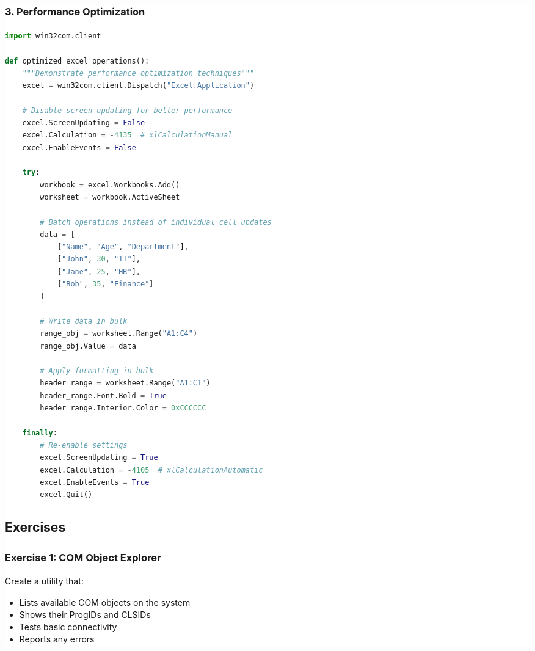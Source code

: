 ### 3. Performance Optimization
```python
import win32com.client

def optimized_excel_operations():
    """Demonstrate performance optimization techniques"""
    excel = win32com.client.Dispatch("Excel.Application")
    
    # Disable screen updating for better performance
    excel.ScreenUpdating = False
    excel.Calculation = -4135  # xlCalculationManual
    excel.EnableEvents = False
    
    try:
        workbook = excel.Workbooks.Add()
        worksheet = workbook.ActiveSheet
        
        # Batch operations instead of individual cell updates
        data = [
            ["Name", "Age", "Department"],
            ["John", 30, "IT"],
            ["Jane", 25, "HR"],
            ["Bob", 35, "Finance"]
        ]
        
        # Write data in bulk
        range_obj = worksheet.Range("A1:C4")
        range_obj.Value = data
        
        # Apply formatting in bulk
        header_range = worksheet.Range("A1:C1")
        header_range.Font.Bold = True
        header_range.Interior.Color = 0xCCCCCC
        
    finally:
        # Re-enable settings
        excel.ScreenUpdating = True
        excel.Calculation = -4105  # xlCalculationAutomatic
        excel.EnableEvents = True
        excel.Quit()
```

## Exercises

### Exercise 1: COM Object Explorer
Create a utility that:
- Lists available COM objects on the system
- Shows their ProgIDs and CLSIDs
- Tests basic connectivity
- Reports any errors
